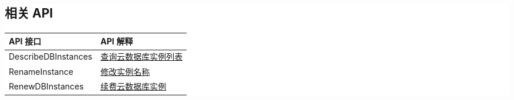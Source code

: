 ## 相关 API

| API 接口            | API 解释                                                     |
| :------------------ | :----------------------------------------------------------- |
| DescribeDBInstances | [查询云数据库实例列表](https://cloud.tencent.com/document/api/240/38568) |
| RenameInstance      | [修改实例名称](https://cloud.tencent.com/document/api/240/38563) |
| RenewDBInstances    | [续费云数据库实例](https://cloud.tencent.com/document/api/240/43595) |

